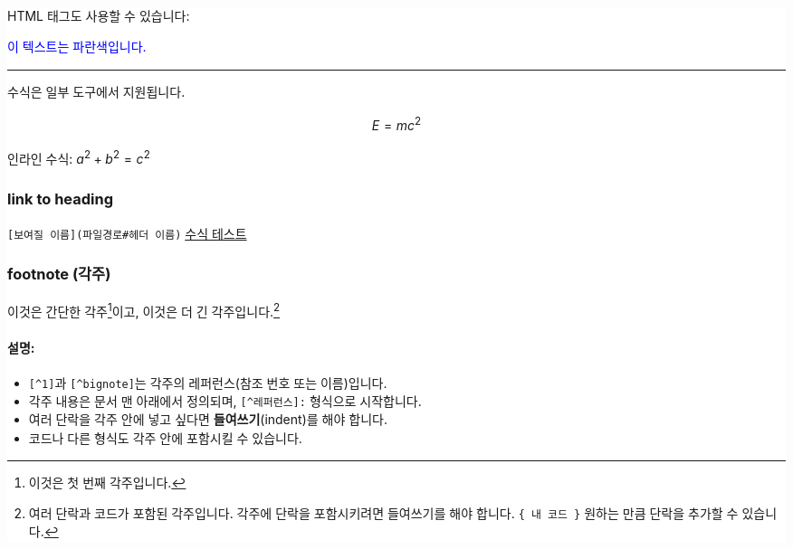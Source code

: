 HTML 태그도 사용할 수 있습니다:

<p style="color: blue;">이 텍스트는 파란색입니다.</p>



---

수식은 일부 도구에서 지원됩니다.

$$
E = mc^2
$$

인라인 수식: $a^2 + b^2 = c^2$



### link to heading
`[보여질 이름](파일경로#헤더 이름)`
[수식 테스트](../수식%20테스트.md)

### footnote (각주)

이것은 간단한 각주[^3]이고, 이것은 더 긴 각주입니다.[^4]

[^3]: 이것은 첫 번째 각주입니다.
[^4]: 여러 단락과 코드가 포함된 각주입니다.
    각주에 단락을 포함시키려면 들여쓰기를 해야 합니다.
    `{ 내 코드 }`
    원하는 만큼 단락을 추가할 수 있습니다.

#### 설명:

- `[^1]`과 `[^bignote]`는 각주의 레퍼런스(참조 번호 또는 이름)입니다.
- 각주 내용은 문서 맨 아래에서 정의되며, `[^레퍼런스]:` 형식으로 시작합니다.
- 여러 단락을 각주 안에 넣고 싶다면 **들여쓰기**(indent)를 해야 합니다.
- 코드나 다른 형식도 각주 안에 포함시킬 수 있습니다.



[^2]: 여러 단락을 가진 각주입니다.